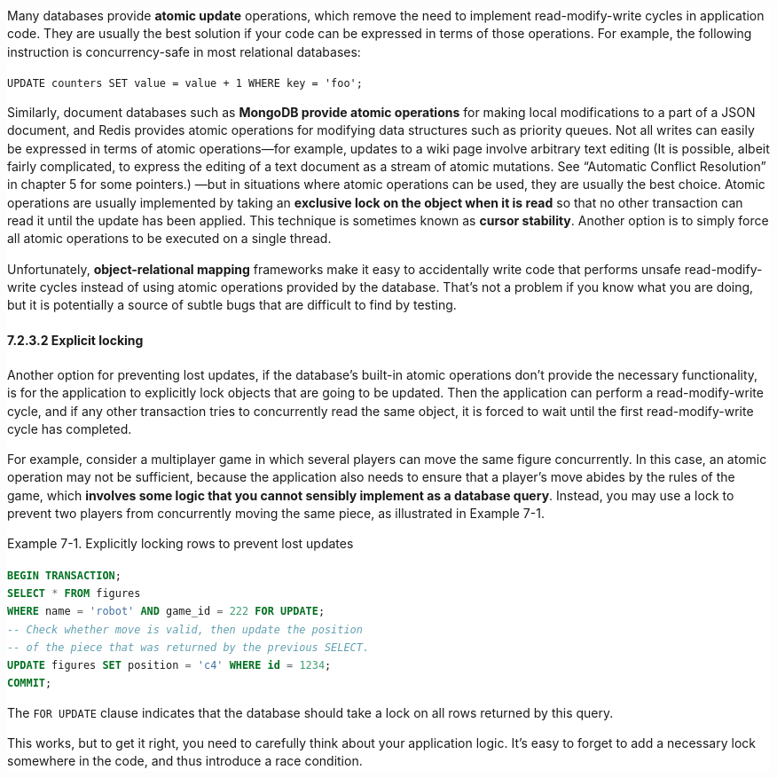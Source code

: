 Many databases provide **atomic update** operations, which remove the need to implement read-modify-write cycles in application code. They are usually the best solution if your code can be expressed in terms of those operations. For example, the following instruction is concurrency-safe in most relational databases:

`UPDATE counters SET value = value + 1 WHERE key = 'foo';`

Similarly, document databases such as **MongoDB provide atomic operations** for making local modifications to a part of a JSON document, and Redis provides atomic operations for modifying data structures such as priority queues. Not all writes can easily be expressed in terms of atomic operations—for example, updates to a wiki page involve arbitrary text editing (It is possible, albeit fairly complicated, to express the editing of a text document as a stream of atomic mutations. See “Automatic Conflict Resolution” in chapter 5 for some pointers.) —but in situations where atomic operations can be used, they are usually the best choice.
Atomic operations are usually implemented by taking an **exclusive lock on the object when it is read** so that no other transaction can read it until the update has been applied. This technique is sometimes known as **cursor stability**. Another option is to simply force all atomic operations to be executed on a single thread.

Unfortunately, **object-relational mapping** frameworks make it easy to accidentally write code that performs unsafe read-modify-write cycles instead of using atomic operations provided by the database. That’s not a problem if you know what you are doing, but it is potentially a source of subtle bugs that are difficult to find by testing.

#### 7.2.3.2 Explicit locking

Another option for preventing lost updates, if the database’s built-in atomic operations don’t provide the necessary functionality, is for the application to explicitly lock objects that are going to be updated. Then the application can perform a read-modify-write cycle, and if any other transaction tries to concurrently read the same object, it is forced to wait until the first read-modify-write cycle has completed.

For example, consider a multiplayer game in which several players can move the same figure concurrently. In this case, an atomic operation may not be sufficient, because the application also needs to ensure that a player’s move abides by the rules of the game, which **involves some logic that you cannot sensibly implement as a database query**. Instead, you may use a lock to prevent two players from concurrently moving the same piece, as illustrated in Example 7-1.

Example 7-1. Explicitly locking rows to prevent lost updates

```sql
BEGIN TRANSACTION;
SELECT * FROM figures
WHERE name = 'robot' AND game_id = 222 FOR UPDATE;
-- Check whether move is valid, then update the position
-- of the piece that was returned by the previous SELECT.
UPDATE figures SET position = 'c4' WHERE id = 1234;
COMMIT;
```

The `FOR UPDATE` clause indicates that the database should take a lock on all rows returned by this query.

This works, but to get it right, you need to carefully think about your application logic. It’s easy to forget to add a necessary lock somewhere in the code, and thus introduce a race condition.
